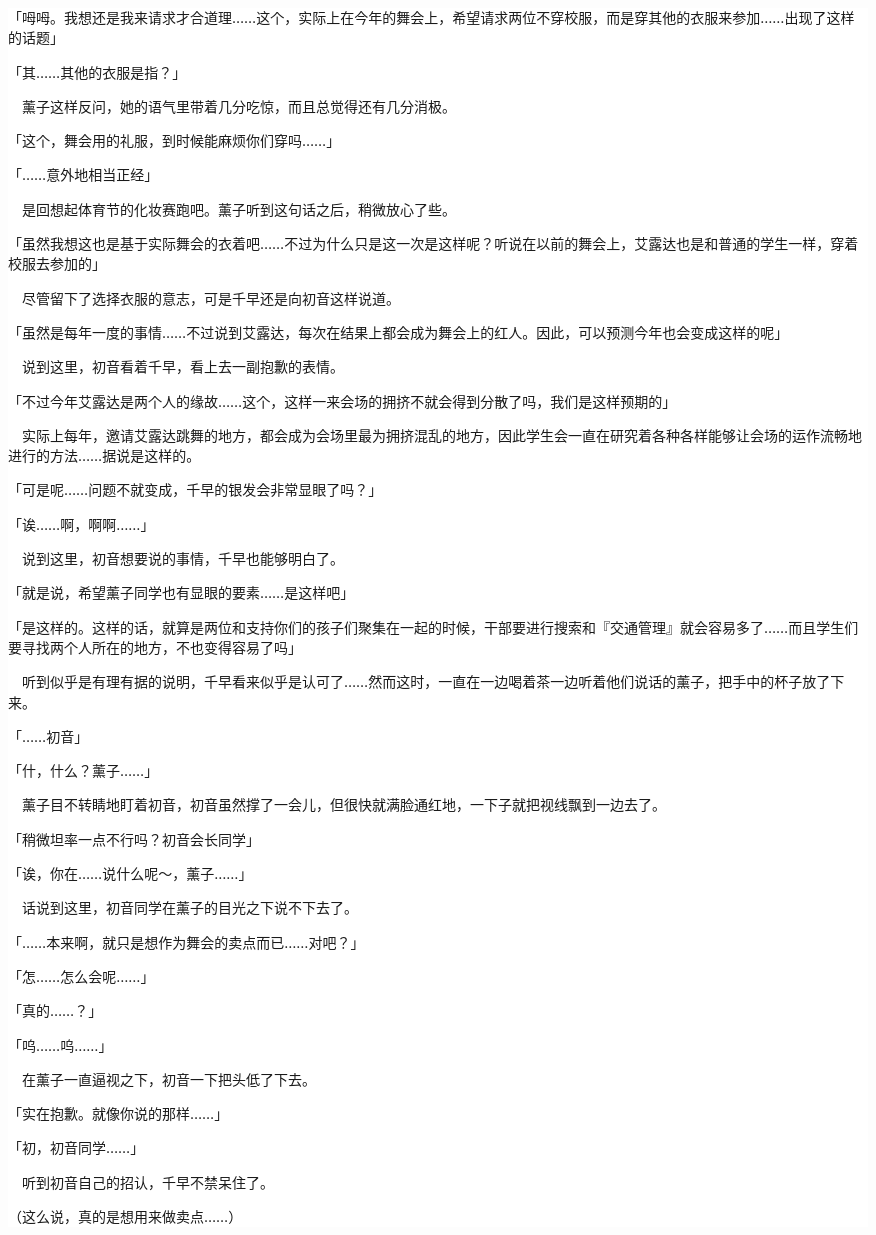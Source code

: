 「呣呣。我想还是我来请求才合道理……这个，实际上在今年的舞会上，希望请求两位不穿校服，而是穿其他的衣服来参加……出现了这样的话题」

「其……其他的衣服是指？」

　薰子这样反问，她的语气里带着几分吃惊，而且总觉得还有几分消极。

「这个，舞会用的礼服，到时候能麻烦你们穿吗……」

「……意外地相当正经」

　是回想起体育节的化妆赛跑吧。薰子听到这句话之后，稍微放心了些。

「虽然我想这也是基于实际舞会的衣着吧……不过为什么只是这一次是这样呢？听说在以前的舞会上，艾露达也是和普通的学生一样，穿着校服去参加的」

　尽管留下了选择衣服的意志，可是千早还是向初音这样说道。

「虽然是每年一度的事情……不过说到艾露达，每次在结果上都会成为舞会上的红人。因此，可以预测今年也会变成这样的呢」

　说到这里，初音看着千早，看上去一副抱歉的表情。

「不过今年艾露达是两个人的缘故……这个，这样一来会场的拥挤不就会得到分散了吗，我们是这样预期的」

　实际上每年，邀请艾露达跳舞的地方，都会成为会场里最为拥挤混乱的地方，因此学生会一直在研究着各种各样能够让会场的运作流畅地进行的方法……据说是这样的。

「可是呢……问题不就变成，千早的银发会非常显眼了吗？」

「诶……啊，啊啊……」

　说到这里，初音想要说的事情，千早也能够明白了。

「就是说，希望薰子同学也有显眼的要素……是这样吧」

「是这样的。这样的话，就算是两位和支持你们的孩子们聚集在一起的时候，干部要进行搜索和『交通管理』就会容易多了……而且学生们要寻找两个人所在的地方，不也变得容易了吗」

　听到似乎是有理有据的说明，千早看来似乎是认可了……然而这时，一直在一边喝着茶一边听着他们说话的薰子，把手中的杯子放了下来。

「……初音」

「什，什么？薰子……」

　薰子目不转睛地盯着初音，初音虽然撑了一会儿，但很快就满脸通红地，一下子就把视线飘到一边去了。

「稍微坦率一点不行吗？初音会长同学」

「诶，你在……说什么呢～，薰子……」

　话说到这里，初音同学在薰子的目光之下说不下去了。

「……本来啊，就只是想作为舞会的卖点而已……对吧？」

「怎……怎么会呢……」

「真的……？」

「呜……呜……」

　在薰子一直逼视之下，初音一下把头低了下去。

「实在抱歉。就像你说的那样……」

「初，初音同学……」

　听到初音自己的招认，千早不禁呆住了。

（这么说，真的是想用来做卖点……）
